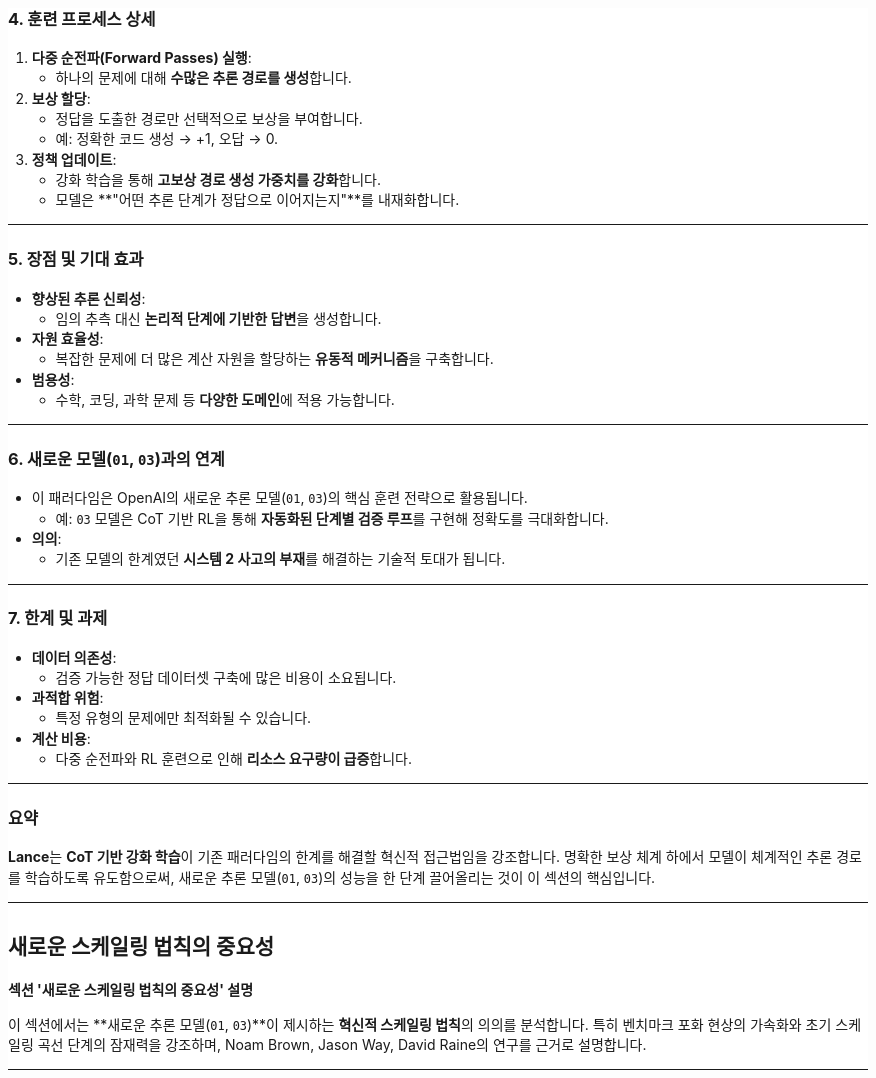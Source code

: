 
### 4. **훈련 프로세스 상세**  
1. **다중 순전파(Forward Passes) 실행**:  
   - 하나의 문제에 대해 **수많은 추론 경로를 생성**합니다.  
2. **보상 할당**:  
   - 정답을 도출한 경로만 선택적으로 보상을 부여합니다.  
   - 예: 정확한 코드 생성 → +1, 오답 → 0.  
3. **정책 업데이트**:  
   - 강화 학습을 통해 **고보상 경로 생성 가중치를 강화**합니다.  
   - 모델은 **"어떤 추론 단계가 정답으로 이어지는지"**를 내재화합니다.  

---

### 5. **장점 및 기대 효과**  
- **향상된 추론 신뢰성**:  
  - 임의 추측 대신 **논리적 단계에 기반한 답변**을 생성합니다.  
- **자원 효율성**:  
  - 복잡한 문제에 더 많은 계산 자원을 할당하는 **유동적 메커니즘**을 구축합니다.  
- **범용성**:  
  - 수학, 코딩, 과학 문제 등 **다양한 도메인**에 적용 가능합니다.  

---

### 6. **새로운 모델(`01`, `03`)과의 연계**  
- 이 패러다임은 OpenAI의 새로운 추론 모델(`01`, `03`)의 핵심 훈련 전략으로 활용됩니다.  
  - 예: `03` 모델은 CoT 기반 RL을 통해 **자동화된 단계별 검증 루프**를 구현해 정확도를 극대화합니다.  
- **의의**:  
  - 기존 모델의 한계였던 **시스템 2 사고의 부재**를 해결하는 기술적 토대가 됩니다.  

---

### 7. **한계 및 과제**  
- **데이터 의존성**:  
  - 검증 가능한 정답 데이터셋 구축에 많은 비용이 소요됩니다.  
- **과적합 위험**:  
  - 특정 유형의 문제에만 최적화될 수 있습니다.  
- **계산 비용**:  
  - 다중 순전파와 RL 훈련으로 인해 **리소스 요구량이 급증**합니다.  

---

### 요약  
**Lance**는 **CoT 기반 강화 학습**이 기존 패러다임의 한계를 해결할 혁신적 접근법임을 강조합니다. 명확한 보상 체계 하에서 모델이 체계적인 추론 경로를 학습하도록 유도함으로써, 새로운 추론 모델(`01`, `03`)의 성능을 한 단계 끌어올리는 것이 이 섹션의 핵심입니다.

---
## 새로운 스케일링 법칙의 중요성

**섹션 '새로운 스케일링 법칙의 중요성' 설명**  

이 섹션에서는 **새로운 추론 모델(`01`, `03`)**이 제시하는 **혁신적 스케일링 법칙**의 의의를 분석합니다. 특히 벤치마크 포화 현상의 가속화와 초기 스케일링 곡선 단계의 잠재력을 강조하며, Noam Brown, Jason Way, David Raine의 연구를 근거로 설명합니다.  

---
